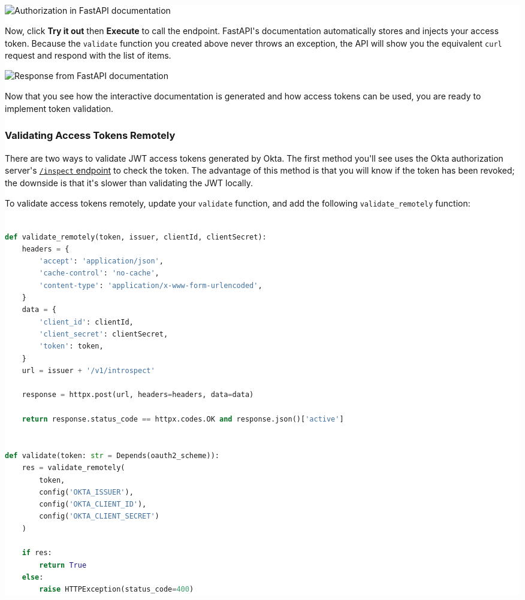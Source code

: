 ![Authorization in FastAPI documentation](https://i.imgur.com/1TD4yzg.png)

Now, click **Try it out** then **Execute** to call the endpoint. FastAPI's documentation automatically stores and injects your access token. Because the `validate` function you created above never throws an exception, the API will show you the equivalent `curl` request and respond with the list of items.

![Response from FastAPI documentation](https://i.imgur.com/KbnDpWy.png)

Now that you see how the interactive documentation is generated and how access tokens can be used, you are ready to implement token validation.

### Validating Access Tokens Remotely

There are two ways to validate JWT access tokens generated by Okta. The first method you'll see uses the Okta authorization server's [`/inspect` endpoint](https://developer.okta.com/docs/reference/api/oidc/#introspect) to check the token. The advantage of this method is that you will know if the token has been revoked; the downside is that it's slower than validating the JWT locally.

To validate access tokens remotely, update your `validate` function, and add the following `validate_remotely` function:

```python

def validate_remotely(token, issuer, clientId, clientSecret):
    headers = {
        'accept': 'application/json',
        'cache-control': 'no-cache',
        'content-type': 'application/x-www-form-urlencoded',
    }
    data = {
        'client_id': clientId,
        'client_secret': clientSecret,
        'token': token,
    }
    url = issuer + '/v1/introspect'

    response = httpx.post(url, headers=headers, data=data)

    return response.status_code == httpx.codes.OK and response.json()['active']


def validate(token: str = Depends(oauth2_scheme)):
    res = validate_remotely(
        token,
        config('OKTA_ISSUER'),
        config('OKTA_CLIENT_ID'),
        config('OKTA_CLIENT_SECRET')
    )

    if res:
        return True
    else:
        raise HTTPException(status_code=400)
```
